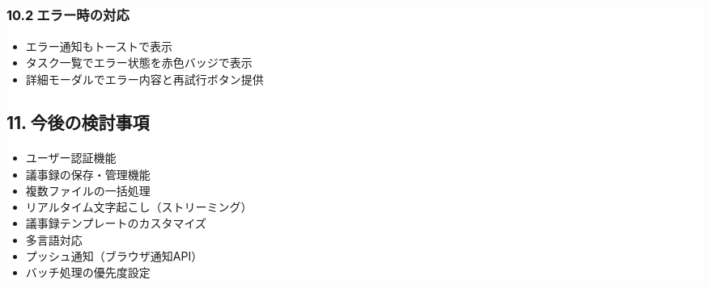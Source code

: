 ### 10.2 エラー時の対応
- エラー通知もトーストで表示
- タスク一覧でエラー状態を赤色バッジで表示
- 詳細モーダルでエラー内容と再試行ボタン提供

## 11. 今後の検討事項

- ユーザー認証機能
- 議事録の保存・管理機能
- 複数ファイルの一括処理
- リアルタイム文字起こし（ストリーミング）
- 議事録テンプレートのカスタマイズ
- 多言語対応
- プッシュ通知（ブラウザ通知API）
- バッチ処理の優先度設定
